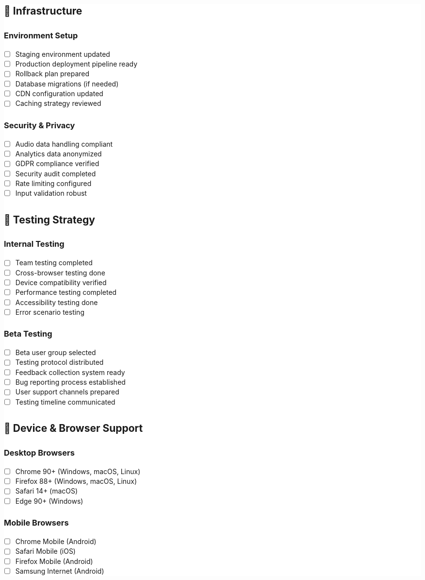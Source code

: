 ## 🔧 **Infrastructure**

### **Environment Setup**
- [ ] Staging environment updated
- [ ] Production deployment pipeline ready
- [ ] Rollback plan prepared
- [ ] Database migrations (if needed)
- [ ] CDN configuration updated
- [ ] Caching strategy reviewed

### **Security & Privacy**
- [ ] Audio data handling compliant
- [ ] Analytics data anonymized
- [ ] GDPR compliance verified
- [ ] Security audit completed
- [ ] Rate limiting configured
- [ ] Input validation robust

## 🧪 **Testing Strategy**

### **Internal Testing**
- [ ] Team testing completed
- [ ] Cross-browser testing done
- [ ] Device compatibility verified
- [ ] Performance testing completed
- [ ] Accessibility testing done
- [ ] Error scenario testing

### **Beta Testing**
- [ ] Beta user group selected
- [ ] Testing protocol distributed
- [ ] Feedback collection system ready
- [ ] Bug reporting process established
- [ ] User support channels prepared
- [ ] Testing timeline communicated

## 📱 **Device & Browser Support**

### **Desktop Browsers**
- [ ] Chrome 90+ (Windows, macOS, Linux)
- [ ] Firefox 88+ (Windows, macOS, Linux)
- [ ] Safari 14+ (macOS)
- [ ] Edge 90+ (Windows)

### **Mobile Browsers**
- [ ] Chrome Mobile (Android)
- [ ] Safari Mobile (iOS)
- [ ] Firefox Mobile (Android)
- [ ] Samsung Internet (Android)
